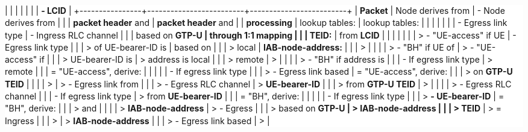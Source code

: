 |                |                         |                         |
|                |                         | **- LCID**              |
+----------------+-------------------------+-------------------------+
| **Packet**     | Node derives from       | \- Node derives from    |
|                | **packet header** and   | **packet header** and   |
| **processing** | lookup tables:          | lookup tables:          |
|                |                         |                         |
|                | \- Egress link type     | \- Ingress RLC channel  |
|                | based on **GTP-U        | through 1:1 mapping     |
|                | TEID:**                 | from **LCID**           |
|                |                         |                         |
|                | > \- "UE-access" if UE  | \- Egress link type     |
|                | > of UE-bearer-ID is    | based on                |
|                | > local                 | **IAB-node-address:**   |
|                | >                       |                         |
|                | > \- "BH" if UE of      | > \- "UE-access" if     |
|                | > UE-bearer-ID is       | > address is local      |
|                | > remote                | >                       |
|                |                         | > \- "BH" if address is |
|                | \- If egress link type  | > remote                |
|                | = "UE-access", derive:  |                         |
|                |                         | \- If egress link type  |
|                | > \- Egress link based  | = "UE-access", derive:  |
|                | > on **GTP-U TEID**     |                         |
|                | >                       | > \- Egress link from   |
|                | > \- Egress RLC channel | > **UE-bearer-ID**      |
|                | > from **GTP-U TEID**   | >                       |
|                |                         | > \- Egress RLC channel |
|                | \- If egress link type  | > from **UE-bearer-ID** |
|                | = "BH", derive:         |                         |
|                |                         | \- If egress link type  |
|                | > **- UE-bearer-ID**    | = "BH", derive:         |
|                | > and                   |                         |
|                | > **IAB-node-address**  | > \- Egress             |
|                | > based on **GTP-U      | > **IAB-node-address**  |
|                | > TEID**                | > = Ingress             |
|                | >                       | > **IAB-node-address**  |
|                | > \- Egress link based  | >                       |